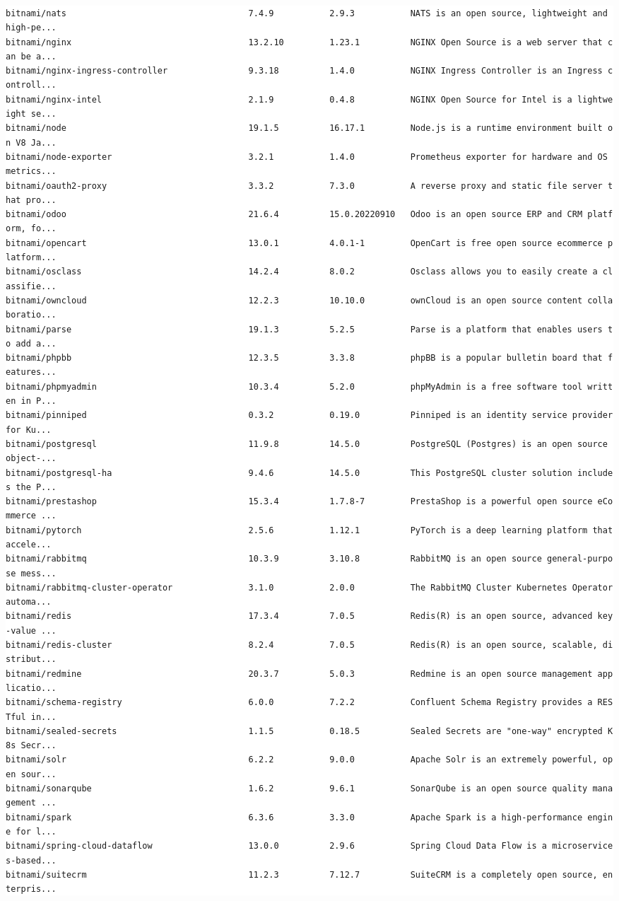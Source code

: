 ```
bitnami/nats                                	7.4.9        	2.9.3        	NATS is an open source, lightweight and high-pe...
bitnami/nginx                               	13.2.10      	1.23.1       	NGINX Open Source is a web server that can be a...
bitnami/nginx-ingress-controller            	9.3.18       	1.4.0        	NGINX Ingress Controller is an Ingress controll...
bitnami/nginx-intel                         	2.1.9        	0.4.8        	NGINX Open Source for Intel is a lightweight se...
bitnami/node                                	19.1.5       	16.17.1      	Node.js is a runtime environment built on V8 Ja...
bitnami/node-exporter                       	3.2.1        	1.4.0        	Prometheus exporter for hardware and OS metrics...
bitnami/oauth2-proxy                        	3.3.2        	7.3.0        	A reverse proxy and static file server that pro...
bitnami/odoo                                	21.6.4       	15.0.20220910	Odoo is an open source ERP and CRM platform, fo...
bitnami/opencart                            	13.0.1       	4.0.1-1      	OpenCart is free open source ecommerce platform...
bitnami/osclass                             	14.2.4       	8.0.2        	Osclass allows you to easily create a classifie...
bitnami/owncloud                            	12.2.3       	10.10.0      	ownCloud is an open source content collaboratio...
bitnami/parse                               	19.1.3       	5.2.5        	Parse is a platform that enables users to add a...
bitnami/phpbb                               	12.3.5       	3.3.8        	phpBB is a popular bulletin board that features...
bitnami/phpmyadmin                          	10.3.4       	5.2.0        	phpMyAdmin is a free software tool written in P...
bitnami/pinniped                            	0.3.2        	0.19.0       	Pinniped is an identity service provider for Ku...
bitnami/postgresql                          	11.9.8       	14.5.0       	PostgreSQL (Postgres) is an open source object-...
bitnami/postgresql-ha                       	9.4.6        	14.5.0       	This PostgreSQL cluster solution includes the P...
bitnami/prestashop                          	15.3.4       	1.7.8-7      	PrestaShop is a powerful open source eCommerce ...
bitnami/pytorch                             	2.5.6        	1.12.1       	PyTorch is a deep learning platform that accele...
bitnami/rabbitmq                            	10.3.9       	3.10.8       	RabbitMQ is an open source general-purpose mess...
bitnami/rabbitmq-cluster-operator           	3.1.0        	2.0.0        	The RabbitMQ Cluster Kubernetes Operator automa...
bitnami/redis                               	17.3.4       	7.0.5        	Redis(R) is an open source, advanced key-value ...
bitnami/redis-cluster                       	8.2.4        	7.0.5        	Redis(R) is an open source, scalable, distribut...
bitnami/redmine                             	20.3.7       	5.0.3        	Redmine is an open source management applicatio...
bitnami/schema-registry                     	6.0.0        	7.2.2        	Confluent Schema Registry provides a RESTful in...
bitnami/sealed-secrets                      	1.1.5        	0.18.5       	Sealed Secrets are "one-way" encrypted K8s Secr...
bitnami/solr                                	6.2.2        	9.0.0        	Apache Solr is an extremely powerful, open sour...
bitnami/sonarqube                           	1.6.2        	9.6.1        	SonarQube is an open source quality management ...
bitnami/spark                               	6.3.6        	3.3.0        	Apache Spark is a high-performance engine for l...
bitnami/spring-cloud-dataflow               	13.0.0       	2.9.6        	Spring Cloud Data Flow is a microservices-based...
bitnami/suitecrm                            	11.2.3       	7.12.7       	SuiteCRM is a completely open source, enterpris...
```
